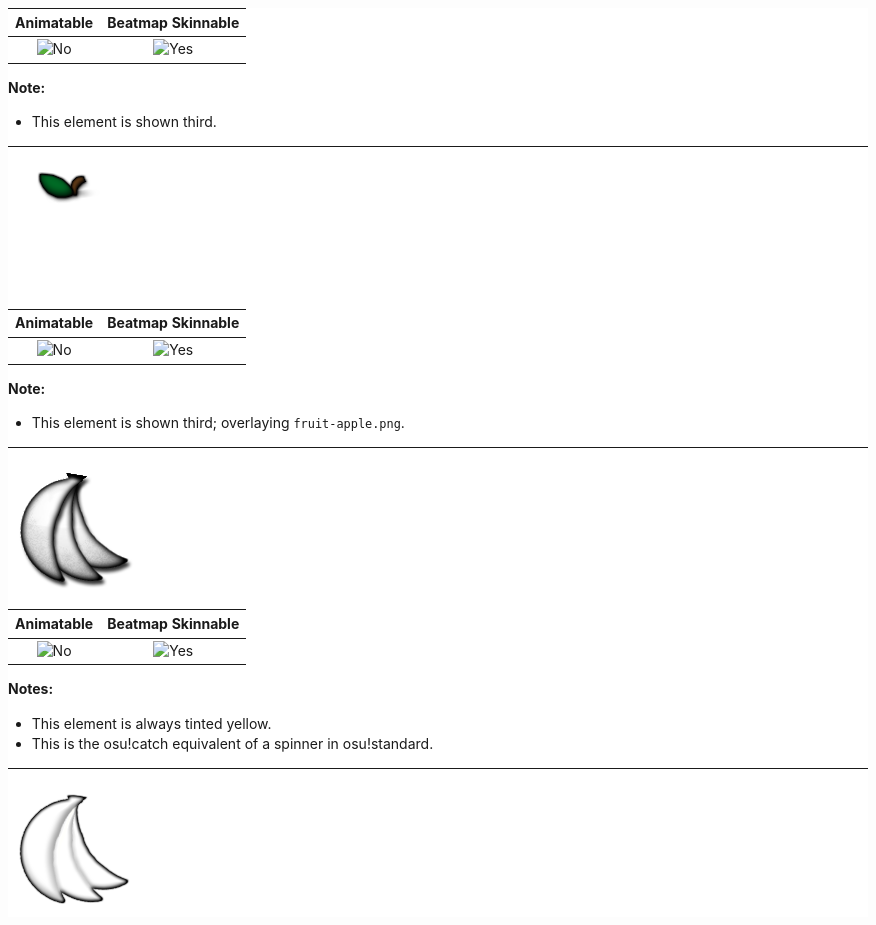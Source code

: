 |          Animatable           |       Beatmap Skinnable       |
|:-----------------------------:|:-----------------------------:|
| ![No](/wiki/shared/false.png) | ![Yes](/wiki/shared/true.png) |

**Note:**

- This element is shown third.

* * *

![](img/fruit-apple-overlay.png "fruit-apple-overlay.png")

|          Animatable           |       Beatmap Skinnable       |
|:-----------------------------:|:-----------------------------:|
| ![No](/wiki/shared/false.png) | ![Yes](/wiki/shared/true.png) |

**Note:**

- This element is shown third; overlaying `fruit-apple.png`.

* * *

![](img/fruit-bananas.png "fruit-bananas.png")

|          Animatable           |       Beatmap Skinnable       |
|:-----------------------------:|:-----------------------------:|
| ![No](/wiki/shared/false.png) | ![Yes](/wiki/shared/true.png) |

**Notes:**

- This element is always tinted yellow.
- This is the osu!catch equivalent of a spinner in osu!standard.

* * *

![](img/fruit-bananas-overlay.png "fruit-bananas-overlay.png")
